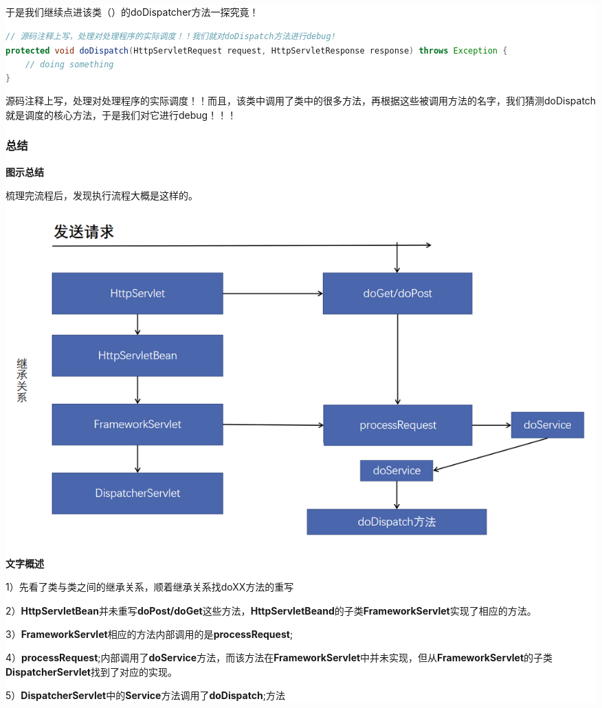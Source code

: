 于是我们继续点进该类（）的doDispatcher方法一探究竟！

```java
// 源码注释上写，处理对处理程序的实际调度！！我们就对doDispatch方法进行debug!
protected void doDispatch(HttpServletRequest request, HttpServletResponse response) throws Exception {
	// doing something
}
```

源码注释上写，处理对处理程序的实际调度！！而且，该类中调用了类中的很多方法，再根据这些被调用方法的名字，我们猜测doDispatch就是调度的核心方法，于是我们对它进行debug！！！

### 总结

**图示总结**

梳理完流程后，发现执行流程大概是这样的。

<img src="img/mvc/mvc_process5.png">

**文字概述**

1）先看了类与类之间的继承关系，顺着继承关系找doXX方法的重写

2）**HttpServletBean**并未重写**doPost/doGet**这些方法，**HttpServletBeand**的子类**FrameworkServlet**实现了相应的方法。

3）**FrameworkServlet**相应的方法内部调用的是**processRequest**;

4）**processRequest**;内部调用了**doService**方法，而该方法在**FrameworkServlet**中并未实现，但从**FrameworkServlet**的子类**DispatcherServlet**找到了对应的实现。

5）**DispatcherServlet**中的**Service**方法调用了**doDispatch**;方法
